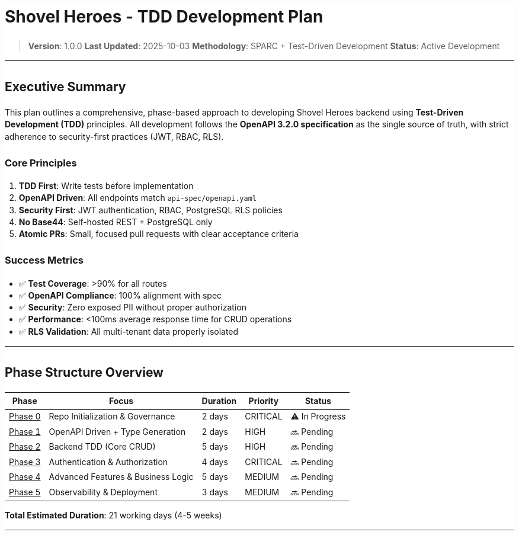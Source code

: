 # Shovel Heroes - TDD Development Plan

> **Version**: 1.0.0
> **Last Updated**: 2025-10-03
> **Methodology**: SPARC + Test-Driven Development
> **Status**: Active Development

---

## Executive Summary

This plan outlines a comprehensive, phase-based approach to developing Shovel Heroes backend using **Test-Driven Development (TDD)** principles. All development follows the **OpenAPI 3.2.0 specification** as the single source of truth, with strict adherence to security-first practices (JWT, RBAC, RLS).

### Core Principles

1. **TDD First**: Write tests before implementation
2. **OpenAPI Driven**: All endpoints match `api-spec/openapi.yaml`
3. **Security First**: JWT authentication, RBAC, PostgreSQL RLS policies
4. **No Base44**: Self-hosted REST + PostgreSQL only
5. **Atomic PRs**: Small, focused pull requests with clear acceptance criteria

### Success Metrics

- ✅ **Test Coverage**: >90% for all routes
- ✅ **OpenAPI Compliance**: 100% alignment with spec
- ✅ **Security**: Zero exposed PII without proper authorization
- ✅ **Performance**: <100ms average response time for CRUD operations
- ✅ **RLS Validation**: All multi-tenant data properly isolated

---

## Phase Structure Overview

| Phase | Focus | Duration | Priority | Status |
|-------|-------|----------|----------|--------|
| [Phase 0](#phase-0--repository-initialization--governance) | Repo Initialization & Governance | 2 days | CRITICAL | ⚠️ In Progress |
| [Phase 1](#phase-1--openapi-driven-type-generation) | OpenAPI Driven + Type Generation | 2 days | HIGH | 🔜 Pending |
| [Phase 2](#phase-2--backend-tdd-core-crud) | Backend TDD (Core CRUD) | 5 days | HIGH | 🔜 Pending |
| [Phase 3](#phase-3--authentication--authorization) | Authentication & Authorization | 4 days | CRITICAL | 🔜 Pending |
| [Phase 4](#phase-4--advanced-features--business-logic) | Advanced Features & Business Logic | 5 days | MEDIUM | 🔜 Pending |
| [Phase 5](#phase-5--observability--deployment) | Observability & Deployment | 3 days | MEDIUM | 🔜 Pending |

**Total Estimated Duration**: 21 working days (4-5 weeks)

---